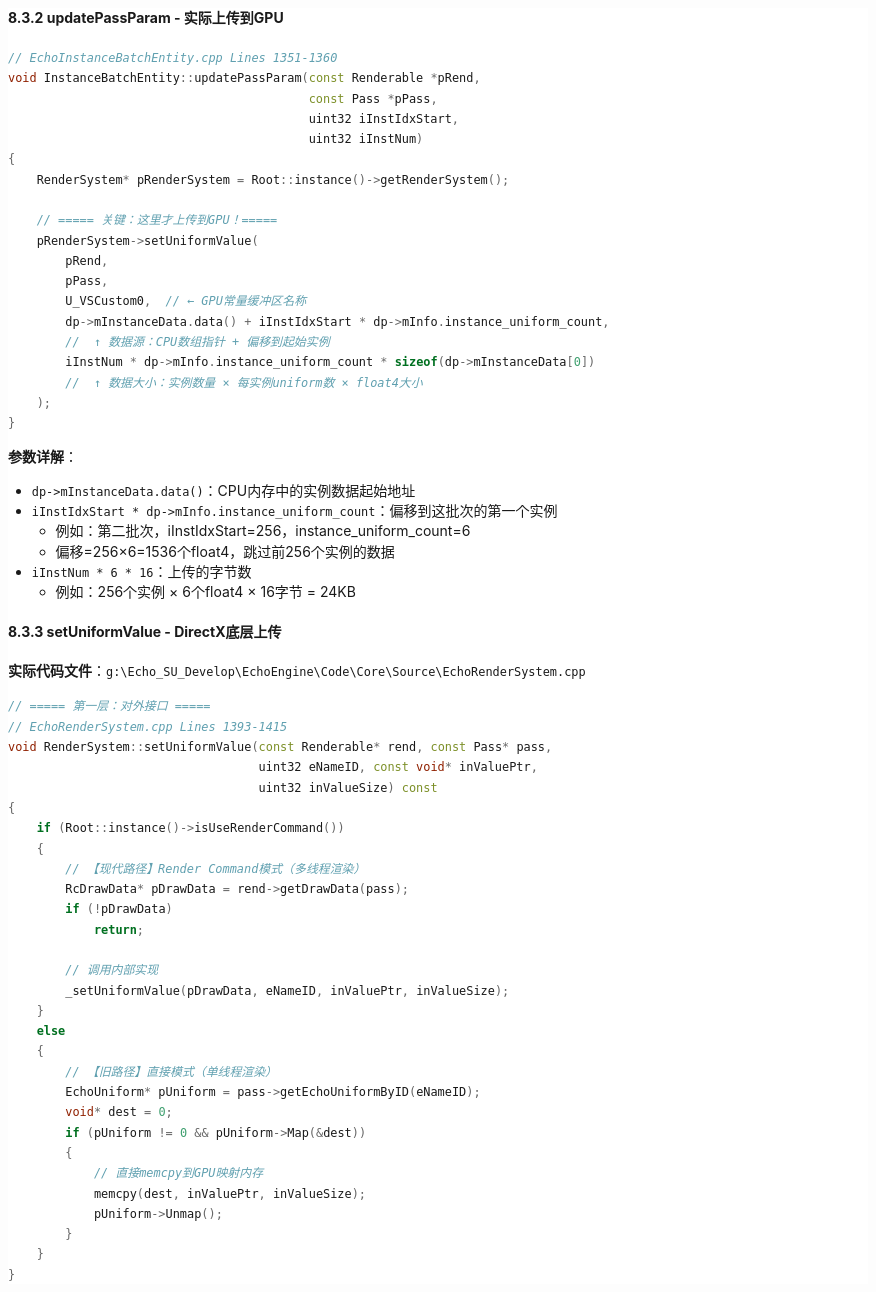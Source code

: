 #### 8.3.2 updatePassParam - 实际上传到GPU

```cpp
// EchoInstanceBatchEntity.cpp Lines 1351-1360
void InstanceBatchEntity::updatePassParam(const Renderable *pRend,
                                          const Pass *pPass, 
                                          uint32 iInstIdxStart, 
                                          uint32 iInstNum)
{
    RenderSystem* pRenderSystem = Root::instance()->getRenderSystem();
    
    // ===== 关键：这里才上传到GPU！=====
    pRenderSystem->setUniformValue(
        pRend, 
        pPass, 
        U_VSCustom0,  // ← GPU常量缓冲区名称
        dp->mInstanceData.data() + iInstIdxStart * dp->mInfo.instance_uniform_count,
        //  ↑ 数据源：CPU数组指针 + 偏移到起始实例
        iInstNum * dp->mInfo.instance_uniform_count * sizeof(dp->mInstanceData[0])
        //  ↑ 数据大小：实例数量 × 每实例uniform数 × float4大小
    );
}
```

**参数详解**：
- `dp->mInstanceData.data()`：CPU内存中的实例数据起始地址
- `iInstIdxStart * dp->mInfo.instance_uniform_count`：偏移到这批次的第一个实例
  - 例如：第二批次，iInstIdxStart=256，instance_uniform_count=6
  - 偏移=256×6=1536个float4，跳过前256个实例的数据
- `iInstNum * 6 * 16`：上传的字节数
  - 例如：256个实例 × 6个float4 × 16字节 = 24KB

#### 8.3.3 setUniformValue - DirectX底层上传

**实际代码文件**：`g:\Echo_SU_Develop\EchoEngine\Code\Core\Source\EchoRenderSystem.cpp`

```cpp
// ===== 第一层：对外接口 =====
// EchoRenderSystem.cpp Lines 1393-1415
void RenderSystem::setUniformValue(const Renderable* rend, const Pass* pass, 
                                   uint32 eNameID, const void* inValuePtr, 
                                   uint32 inValueSize) const
{
    if (Root::instance()->isUseRenderCommand())
    {
        // 【现代路径】Render Command模式（多线程渲染）
        RcDrawData* pDrawData = rend->getDrawData(pass);
        if (!pDrawData)
            return;

        // 调用内部实现
        _setUniformValue(pDrawData, eNameID, inValuePtr, inValueSize);
    }
    else
    {
        // 【旧路径】直接模式（单线程渲染）
        EchoUniform* pUniform = pass->getEchoUniformByID(eNameID);
        void* dest = 0;
        if (pUniform != 0 && pUniform->Map(&dest))
        {
            // 直接memcpy到GPU映射内存
            memcpy(dest, inValuePtr, inValueSize);
            pUniform->Unmap();
        }
    }
}
```
